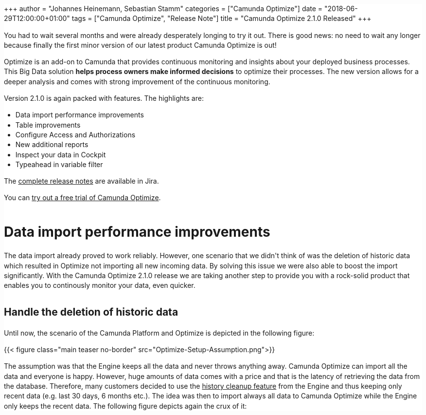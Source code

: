 +++
author = "Johannes Heinemann, Sebastian Stamm"
categories = ["Camunda Optimize"]
date = "2018-06-29T12:00:00+01:00"
tags = ["Camunda Optimize", "Release Note"]
title = "Camunda Optimize 2.1.0 Released"
+++

You had to wait several months and were already desperately longing to try it out. There is good news: no need to wait any longer because finally the first minor version of our latest product Camunda Optimize is out!

Optimize is an add-on to Camunda that provides continuous monitoring and insights about your deployed business processes. This Big Data solution **helps process owners make informed decisions** to optimize their processes. The new version allows for a deeper analysis and comes with strong improvement of the continuous monitoring.

Version 2.1.0 is again packed with features. The highlights are:

- Data import performance improvements
- Table improvements
- Configure Access and Authorizations
- New additional reports
- Inspect your data in Cockpit
- Typeahead in variable filter



The [complete release notes](https://app.camunda.com/jira/secure/ReleaseNote.jspa?projectId=10730&version=15317) are available in Jira.

You can [try out a free trial of Camunda Optimize](#how-to-get-it).

# Data import performance improvements

The data import already proved to work reliably. However, one scenario that we didn't think of was the deletion of historic data which resulted in Optimize not importing all new incoming data. By solving this issue we were also able to boost the import significantly. With the Camunda Optimize 2.1.0 release we are taking another step to provide you with a rock-solid product that enables you to continously monitor your data, even quicker.

## Handle the deletion of historic data

Until now, the scenario of the Camunda Platform and Optimize is depicted in the following figure:

{{< figure class="main teaser no-border" src="Optimize-Setup-Assumption.png">}}

The assumption was that the Engine keeps all the data and never throws anything away. Camunda Optimize can import all the data and everyone is happy. However, huge amounts of data comes with a price and that is the latency of retrieving the data from the database. Therefore, many customers decided to use the [history cleanup feature](https://docs.camunda.org/manual/latest/user-guide/process-engine/history/#history-time-to-live) from the Engine and thus keeping only recent data (e.g. last 30 days, 6 months etc.). The idea was then to import always all data to Camunda Optimize while the Engine only keeps the recent data. The following figure depicts again the crux of it:
